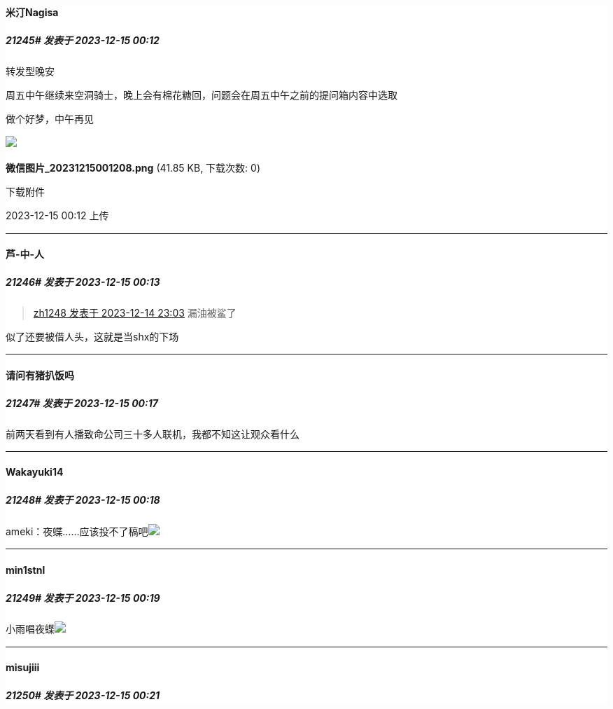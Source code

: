 ####  米汀Nagisa  
##### 21245#       发表于 2023-12-15 00:12

转发型晚安

周五中午继续来空洞骑士，晚上会有棉花糖回，问题会在周五中午之前的提问箱内容中选取

做个好梦，中午再见

<img src="https://img.saraba1st.com/forum/202312/15/001245hpfnz6m6kzmftmnh.png" referrerpolicy="no-referrer">

<strong>微信图片_20231215001208.png</strong> (41.85 KB, 下载次数: 0)

下载附件

2023-12-15 00:12 上传


*****

####  芦-中-人  
##### 21246#       发表于 2023-12-15 00:13

<blockquote><a href="httphttps://bbs.saraba1st.com/2b/forum.php?mod=redirect&amp;goto=findpost&amp;pid=63331480&amp;ptid=2162099" target="_blank">zh1248 发表于 2023-12-14 23:03</a>
漏油被鲨了</blockquote>
似了还要被借人头，这就是当shx的下场

*****

####  请问有猪扒饭吗  
##### 21247#       发表于 2023-12-15 00:17

前两天看到有人播致命公司三十多人联机，我都不知这让观众看什么

*****

####  Wakayuki14  
##### 21248#       发表于 2023-12-15 00:18

ameki：夜蝶……应该投不了稿吧<img src="https://static.saraba1st.com/image/smiley/face2017/067.png" referrerpolicy="no-referrer">

*****

####  min1stnl  
##### 21249#       发表于 2023-12-15 00:19

小雨唱夜蝶<img src="https://static.saraba1st.com/image/smiley/face2017/072.png" referrerpolicy="no-referrer">

*****

####  misujiii  
##### 21250#       发表于 2023-12-15 00:21
